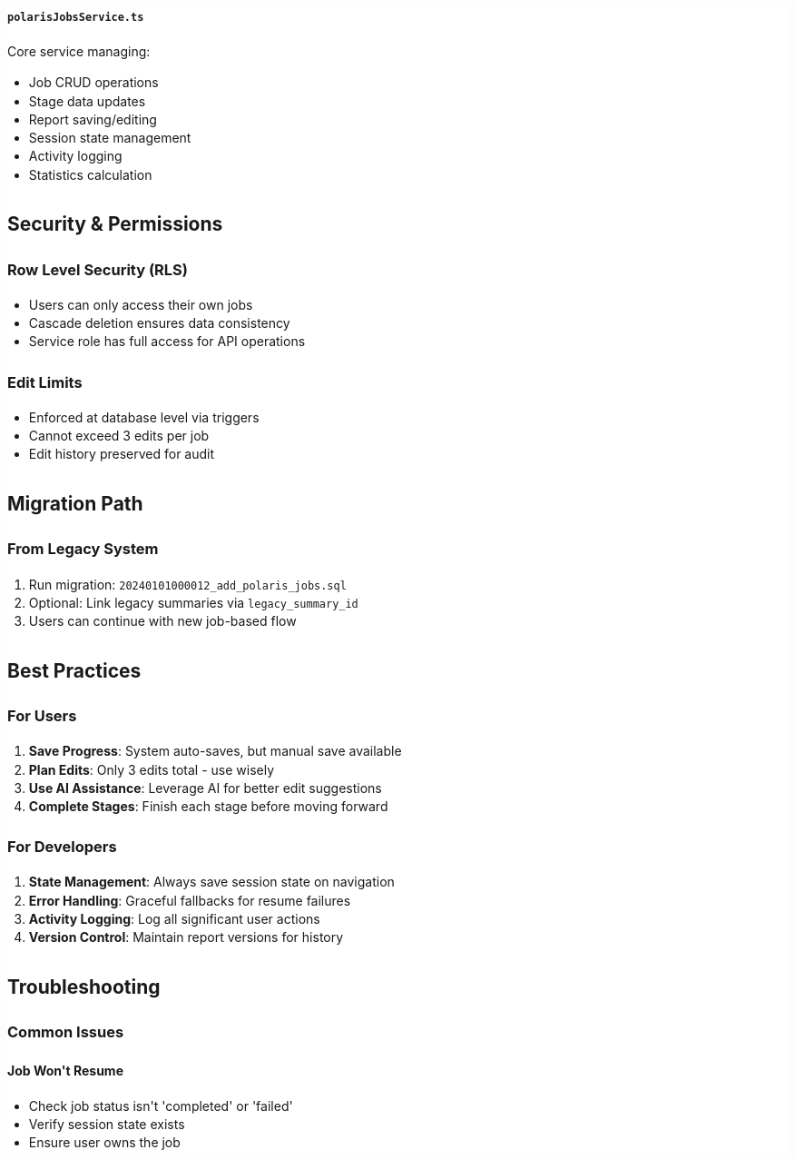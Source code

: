 #### `polarisJobsService.ts`
Core service managing:
- Job CRUD operations
- Stage data updates
- Report saving/editing
- Session state management
- Activity logging
- Statistics calculation

## Security & Permissions

### Row Level Security (RLS)
- Users can only access their own jobs
- Cascade deletion ensures data consistency
- Service role has full access for API operations

### Edit Limits
- Enforced at database level via triggers
- Cannot exceed 3 edits per job
- Edit history preserved for audit

## Migration Path

### From Legacy System
1. Run migration: `20240101000012_add_polaris_jobs.sql`
2. Optional: Link legacy summaries via `legacy_summary_id`
3. Users can continue with new job-based flow

## Best Practices

### For Users
1. **Save Progress**: System auto-saves, but manual save available
2. **Plan Edits**: Only 3 edits total - use wisely
3. **Use AI Assistance**: Leverage AI for better edit suggestions
4. **Complete Stages**: Finish each stage before moving forward

### For Developers  
1. **State Management**: Always save session state on navigation
2. **Error Handling**: Graceful fallbacks for resume failures
3. **Activity Logging**: Log all significant user actions
4. **Version Control**: Maintain report versions for history

## Troubleshooting

### Common Issues

#### Job Won't Resume
- Check job status isn't 'completed' or 'failed'
- Verify session state exists
- Ensure user owns the job
